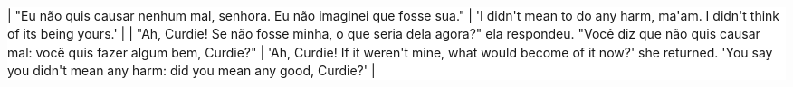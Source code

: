 | "Eu não quis causar nenhum mal, senhora. Eu não imaginei que fosse sua."                                                                                                                                                                                                                                                                                                                                                                                                                                                                                                                                                                                                                                                                                                                                                                                                                                                                                                                                                          | 'I didn't mean to do any harm, ma'am. I didn't think of its being yours.'                                                                                                                                                                                                                                                                                                                                                                                                                                                                                                                                                                                                                                                                                                                                                                                                                                                                                                                                                                   |
| "Ah, Curdie! Se não fosse minha, o que seria dela agora?" ela respondeu. "Você diz que não quis causar mal: você quis fazer algum bem, Curdie?"                                                                                                                                                                                                                                                                                                                                                                                                                                                                                                                                                                                                                                                                                                                                                                                                                                                                                   | 'Ah, Curdie! If it weren't mine, what would become of it now?' she returned. 'You say you didn't mean any harm: did you mean any good, Curdie?'                                                                                                                                                                                                                                                                                                                                                                                                                                                                                                                                                                                                                                                                                                                                                                                                                                                                                             |